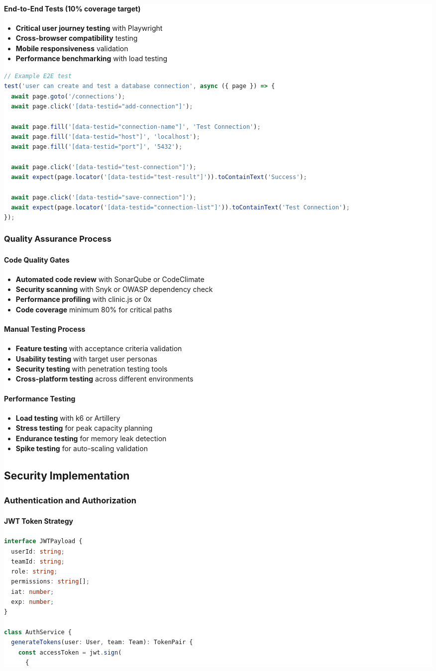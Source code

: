 #### End-to-End Tests (10% coverage target)
- **Critical user journey testing** with Playwright
- **Cross-browser compatibility** testing
- **Mobile responsiveness** validation
- **Performance benchmarking** with load testing

```typescript
// Example E2E test
test('user can create and test a database connection', async ({ page }) => {
  await page.goto('/connections');
  await page.click('[data-testid="add-connection"]');
  
  await page.fill('[data-testid="connection-name"]', 'Test Connection');
  await page.fill('[data-testid="host"]', 'localhost');
  await page.fill('[data-testid="port"]', '5432');
  
  await page.click('[data-testid="test-connection"]');
  await expect(page.locator('[data-testid="test-result"]')).toContainText('Success');
  
  await page.click('[data-testid="save-connection"]');
  await expect(page.locator('[data-testid="connection-list"]')).toContainText('Test Connection');
});
```

### Quality Assurance Process

#### Code Quality Gates
- **Automated code review** with SonarQube or CodeClimate
- **Security scanning** with Snyk or OWASP dependency check
- **Performance profiling** with clinic.js or 0x
- **Code coverage** minimum 80% for critical paths

#### Manual Testing Process
- **Feature testing** with acceptance criteria validation
- **Usability testing** with target user personas
- **Security testing** with penetration testing tools
- **Cross-platform testing** across different environments

#### Performance Testing
- **Load testing** with k6 or Artillery
- **Stress testing** for peak capacity planning
- **Endurance testing** for memory leak detection
- **Spike testing** for auto-scaling validation

## Security Implementation

### Authentication and Authorization

#### JWT Token Strategy
```typescript
interface JWTPayload {
  userId: string;
  teamId: string;
  role: string;
  permissions: string[];
  iat: number;
  exp: number;
}

class AuthService {
  generateTokens(user: User, team: Team): TokenPair {
    const accessToken = jwt.sign(
      {
```